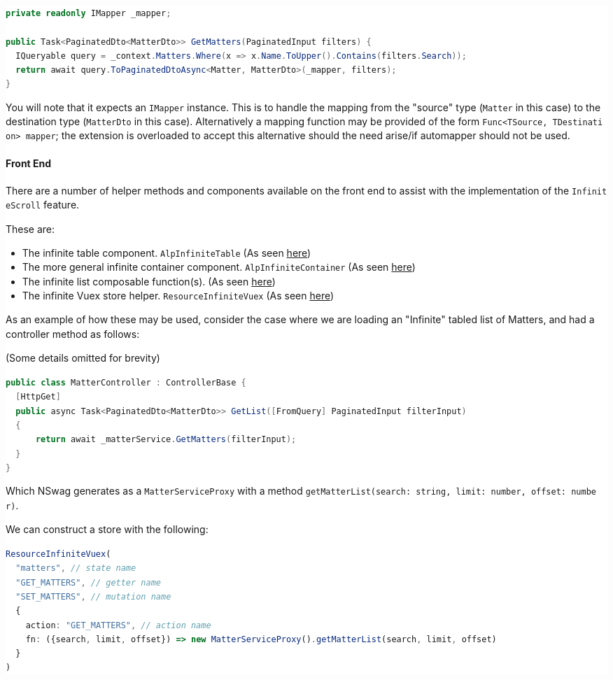 ```c#
private readonly IMapper _mapper;

public Task<PaginatedDto<MatterDto>> GetMatters(PaginatedInput filters) {
  IQueryable query = _context.Matters.Where(x => x.Name.ToUpper().Contains(filters.Search));
  return await query.ToPaginatedDtoAsync<Matter, MatterDto>(_mapper, filters);
}
```

You will note that it expects an `IMapper` instance. This is to handle the mapping from the "source" type (`Matter` in this case) to the destination type (`MatterDto` in this case). Alternatively a mapping function may be provided of the form `Func<TSource, TDestination> mapper`; the extension is overloaded to accept this alternative should the need arise/if automapper should not be used.

#### Front End

There are a number of helper methods and components available on the front end to assist with the implementation of the `InfiniteScroll` feature.

These are:

- The infinite table component. `AlpInfiniteTable` (As seen [here](/front-end/components-common#alpinfinitetable))
- The more general infinite container component. `AlpInfiniteContainer` (As seen [here](https://github.com/AndreyevLawyers/ALP))
- The infinite list composable function(s). (As seen [here](/front-end/composable#infinitelist))
- The infinite Vuex store helper. `ResourceInfiniteVuex` (As seen [here](/front-end/store#resourceinfinitevuex))

As an example of how these may be used, consider the case where we are loading an "Infinite" tabled list of Matters, and had a controller method as follows:

(Some details omitted for brevity)

```c#
public class MatterController : ControllerBase {
  [HttpGet]
  public async Task<PaginatedDto<MatterDto>> GetList([FromQuery] PaginatedInput filterInput)
  {
      return await _matterService.GetMatters(filterInput);
  }
}
```

Which NSwag generates as a `MatterServiceProxy` with a method `getMatterList(search: string, limit: number, offset: number)`.

We can construct a store with the following:

```ts
ResourceInfiniteVuex(
  "matters", // state name
  "GET_MATTERS", // getter name
  "SET_MATTERS", // mutation name
  {
    action: "GET_MATTERS", // action name
    fn: ({search, limit, offset}) => new MatterServiceProxy().getMatterList(search, limit, offset)
  }
)
```
